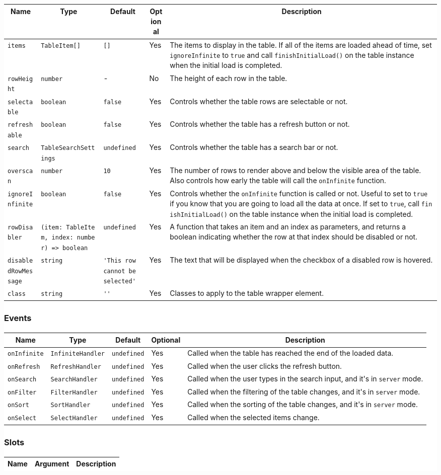 | Name                 | Type                                          | Default                         | Optional | Description                                                                                                                                                                                                                                              |
| -------------------- | --------------------------------------------- | ------------------------------- | -------- | -------------------------------------------------------------------------------------------------------------------------------------------------------------------------------------------------------------------------------------------------------- |
| `items`              | `TableItem[]`                                 | `[]`                            | Yes      | The items to display in the table. If all of the items are loaded ahead of time, set `ignoreInfinite` to `true` and call `finishInitialLoad()` on the table instance when the initial load is completed.                                                 |
| `rowHeight`          | `number`                                      | -                               | No       | The height of each row in the table.                                                                                                                                                                                                                     |
| `selectable`         | `boolean`                                     | `false`                         | Yes      | Controls whether the table rows are selectable or not.                                                                                                                                                                                                   |
| `refreshable`        | `boolean`                                     | `false`                         | Yes      | Controls whether the table has a refresh button or not.                                                                                                                                                                                                  |
| `search`             | `TableSearchSettings`                         | `undefined`                     | Yes      | Controls whether the table has a search bar or not.                                                                                                                                                                                                      |
| `overscan`           | `number`                                      | `10`                            | Yes      | The number of rows to render above and below the visible area of the table. Also controls how early the table will call the `onInfinite` function.                                                                                                       |
| `ignoreInfinite`     | `boolean`                                     | `false`                         | Yes      | Controls whether the `onInfinite` function is called or not. Useful to set to `true` if you know that you are going to load all the data at once. If set to `true`, call `finishInitialLoad()` on the table instance when the initial load is completed. |
| `rowDisabler`        | `(item: TableItem, index: number) => boolean` | `undefined`                     | Yes      | A function that takes an item and an index as parameters, and returns a boolean indicating whether the row at that index should be disabled or not.                                                                                                      |
| `disabledRowMessage` | `string`                                      | `'This row cannot be selected'` | Yes      | The text that will be displayed when the checkbox of a disabled row is hovered.                                                                                                                                                                          |
| `class`              | `string`                                      | `''`                            | Yes      | Classes to apply to the table wrapper element.                                                                                                                                                                                                           |

### Events

| Name         | Type              | Default     | Optional | Description                                                                |
| ------------ | ----------------- | ----------- | -------- | -------------------------------------------------------------------------- |
| `onInfinite` | `InfiniteHandler` | `undefined` | Yes      | Called when the table has reached the end of the loaded data.              |
| `onRefresh`  | `RefreshHandler`  | `undefined` | Yes      | Called when the user clicks the refresh button.                            |
| `onSearch`   | `SearchHandler`   | `undefined` | Yes      | Called when the user types in the search input, and it's in `server` mode. |
| `onFilter`   | `FilterHandler`   | `undefined` | Yes      | Called when the filtering of the table changes, and it's in `server` mode. |
| `onSort`     | `SortHandler`     | `undefined` | Yes      | Called when the sorting of the table changes, and it's in `server` mode.   |
| `onSelect`   | `SelectHandler`   | `undefined` | Yes      | Called when the selected items change.                                     |

### Slots

| Name                 | Argument                                                                            | Description                                                                          |
| -------------------- | ----------------------------------------------------------------------------------- | ------------------------------------------------------------------------------------ |